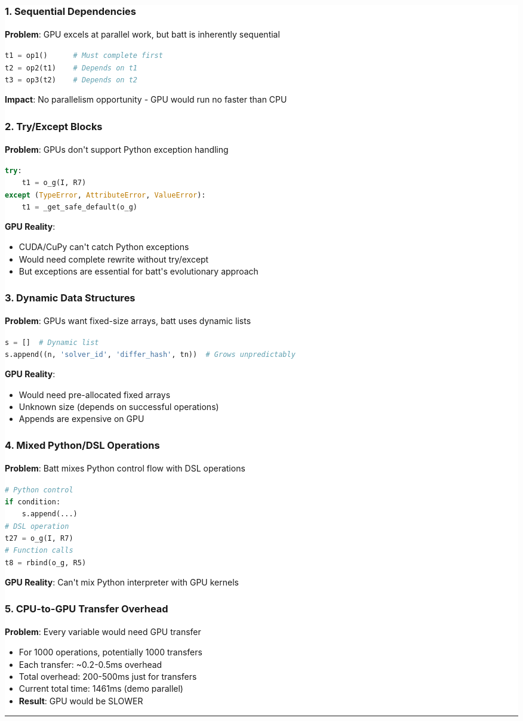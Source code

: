 ### 1. Sequential Dependencies
**Problem**: GPU excels at parallel work, but batt is inherently sequential
```python
t1 = op1()      # Must complete first
t2 = op2(t1)    # Depends on t1
t3 = op3(t2)    # Depends on t2
```
**Impact**: No parallelism opportunity - GPU would run no faster than CPU

### 2. Try/Except Blocks
**Problem**: GPUs don't support Python exception handling
```python
try:
    t1 = o_g(I, R7)
except (TypeError, AttributeError, ValueError):
    t1 = _get_safe_default(o_g)
```
**GPU Reality**: 
- CUDA/CuPy can't catch Python exceptions
- Would need complete rewrite without try/except
- But exceptions are essential for batt's evolutionary approach

### 3. Dynamic Data Structures
**Problem**: GPUs want fixed-size arrays, batt uses dynamic lists
```python
s = []  # Dynamic list
s.append((n, 'solver_id', 'differ_hash', tn))  # Grows unpredictably
```
**GPU Reality**:
- Would need pre-allocated fixed arrays
- Unknown size (depends on successful operations)
- Appends are expensive on GPU

### 4. Mixed Python/DSL Operations
**Problem**: Batt mixes Python control flow with DSL operations
```python
# Python control
if condition:
    s.append(...)
# DSL operation  
t27 = o_g(I, R7)
# Function calls
t8 = rbind(o_g, R5)
```
**GPU Reality**: Can't mix Python interpreter with GPU kernels

### 5. CPU-to-GPU Transfer Overhead
**Problem**: Every variable would need GPU transfer
- For 1000 operations, potentially 1000 transfers
- Each transfer: ~0.2-0.5ms overhead
- Total overhead: 200-500ms just for transfers
- Current total time: 1461ms (demo parallel)
- **Result**: GPU would be SLOWER

---